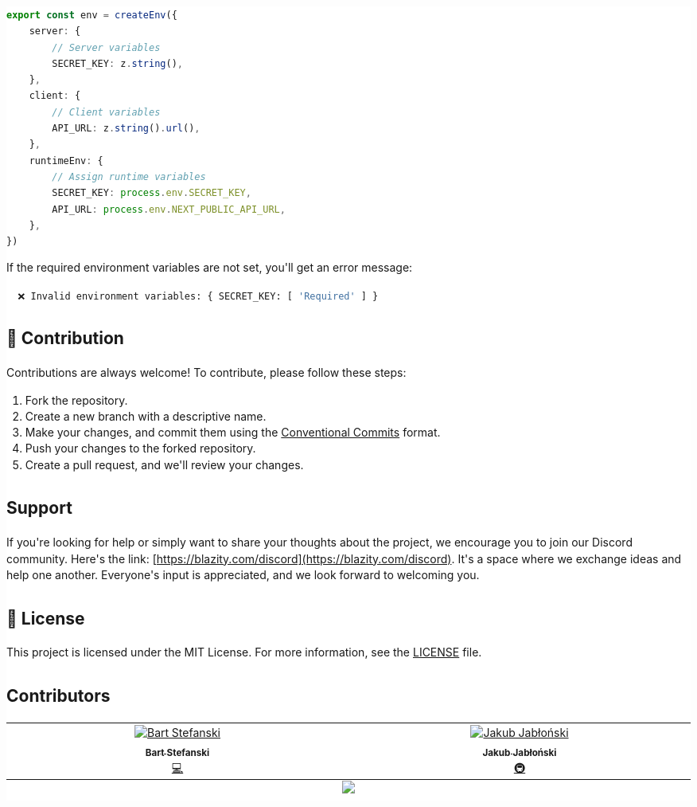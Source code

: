 ```ts
export const env = createEnv({
    server: {
        // Server variables
        SECRET_KEY: z.string(),
    },
    client: {
        // Client variables
        API_URL: z.string().url(),
    },
    runtimeEnv: {
        // Assign runtime variables
        SECRET_KEY: process.env.SECRET_KEY,
        API_URL: process.env.NEXT_PUBLIC_API_URL,
    },
})
```

If the required environment variables are not set, you'll get an error message:

```sh
  ❌ Invalid environment variables: { SECRET_KEY: [ 'Required' ] }
```

## 🤝 Contribution

Contributions are always welcome! To contribute, please follow these steps:

1. Fork the repository.
2. Create a new branch with a descriptive name.
3. Make your changes, and commit them using the [Conventional Commits](https://www.conventionalcommits.org/) format.
4. Push your changes to the forked repository.
5. Create a pull request, and we'll review your changes.

## Support

If you're looking for help or simply want to share your thoughts about the project, we encourage you to join our Discord
community. Here's the link: [https://blazity.com/discord](https://blazity.com/discord). It's a space where we exchange
ideas and help one another. Everyone's input is appreciated, and we look forward to welcoming you.

## 📜 License

This project is licensed under the MIT License. For more information, see the [LICENSE](./LICENSE) file.

## Contributors




<table>
  <tbody>
    <tr>
      <td align="center" valign="top" width="14.28%"><a href="https://bstefanski.com/"><img src="https://avatars.githubusercontent.com/u/28964599?v=4?s=100" width="100px;" alt="Bart Stefanski"/><br /><sub><b>Bart Stefanski</b></sub></a><br /><a href="https://github.com/Blazity/next-enterprise/commits?author=bmstefanski" title="Code">💻</a></td>
      <td align="center" valign="top" width="14.28%"><a href="https://github.com/jjablonski-it"><img src="https://avatars.githubusercontent.com/u/51968772?v=4?s=100" width="100px;" alt="Jakub Jabłoński"/><br /><sub><b>Jakub Jabłoński</b></sub></a><br /><a href="#infra-jjablonski-it" title="Infrastructure (Hosting, Build-Tools, etc)">🚇</a></td>
    </tr>
  </tbody>
  <tfoot>
    <tr>
      <td align="center" size="13px" colspan="7">
        <img src="https://raw.githubusercontent.com/all-contributors/all-contributors-cli/1b8533af435da9854653492b1327a23a4dbd0a10/assets/logo-small.svg">